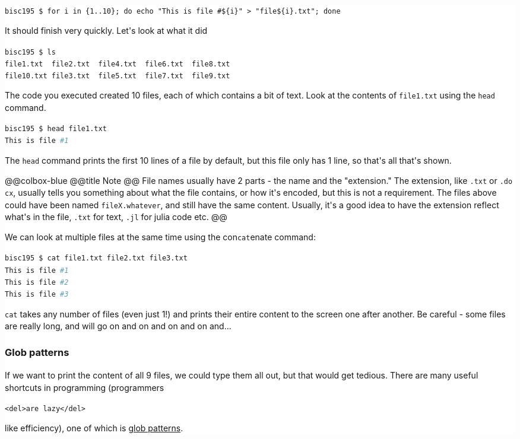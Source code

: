 ```plaintext
bisc195 $ for i in {1..10}; do echo "This is file #${i}" > "file${i}.txt"; done
```

It should finish very quickly.
Let's look at what it did

```sh
bisc195 $ ls
file1.txt  file2.txt  file4.txt  file6.txt  file8.txt
file10.txt file3.txt  file5.txt  file7.txt  file9.txt
```

The code you executed created 10 files,
each of which contains a bit of text.
Look at the contents of `file1.txt` using the `head` command.

```sh
bisc195 $ head file1.txt
This is file #1
```

The `head` command prints the first 10 lines of a file by default,
but this file only has 1 line, so that's all that's shown.

@@colbox-blue
@@title
Note
@@
File names usually have 2 parts - the name and the "extension."
The extension, like `.txt` or `.docx`,
usually tells you something about what the file contains,
or how it's encoded,
but this is not a requirement.
The files above could have been named `fileX.whatever`,
and still have the same content.
Usually, it's a good idea to have the extension reflect what's in the file,
`.txt` for text, `.jl` for julia code etc.
@@

We can look at multiple files at the same time using the con`cat`enate command:

```sh
bisc195 $ cat file1.txt file2.txt file3.txt
This is file #1
This is file #2
This is file #3
```

`cat` takes any number of files (even just 1!)
and prints their entire content to the screen one after another.
Be careful - some files are really long,
and will go on and on and on and on and...

### Glob patterns

If we want to print the content of all 9 files,
we could type them all out,
but that would get tedious.
There are many useful shortcuts in programming
(programmers
~~~
<del>are lazy</del>
~~~
like efficiency),
one of which is [glob patterns](https://en.wikipedia.org/wiki/Glob_%28programming%29).
